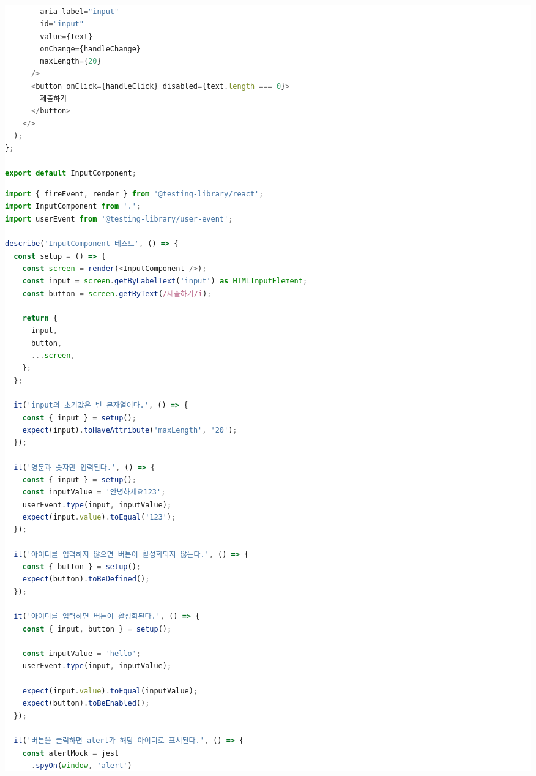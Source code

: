 ```javascript
        aria-label="input"
        id="input"
        value={text}
        onChange={handleChange}
        maxLength={20}
      />
      <button onClick={handleClick} disabled={text.length === 0}>
        제출하기
      </button>
    </>
  );
};

export default InputComponent;
```

```javascript
import { fireEvent, render } from '@testing-library/react';
import InputComponent from '.';
import userEvent from '@testing-library/user-event';

describe('InputComponent 테스트', () => {
  const setup = () => {
    const screen = render(<InputComponent />);
    const input = screen.getByLabelText('input') as HTMLInputElement;
    const button = screen.getByText(/제출하기/i);

    return {
      input,
      button,
      ...screen,
    };
  };

  it('input의 초기값은 빈 문자열이다.', () => {
    const { input } = setup();
    expect(input).toHaveAttribute('maxLength', '20');
  });

  it('영문과 숫자만 입력된다.', () => {
    const { input } = setup();
    const inputValue = '안녕하세요123';
    userEvent.type(input, inputValue);
    expect(input.value).toEqual('123');
  });

  it('아이디를 입력하지 않으면 버튼이 활성화되지 않는다.', () => {
    const { button } = setup();
    expect(button).toBeDefined();
  });

  it('아이디를 입력하면 버튼이 활성화된다.', () => {
    const { input, button } = setup();

    const inputValue = 'hello';
    userEvent.type(input, inputValue);

    expect(input.value).toEqual(inputValue);
    expect(button).toBeEnabled();
  });

  it('버튼을 클릭하면 alert가 해당 아이디로 표시된다.', () => {
    const alertMock = jest
      .spyOn(window, 'alert')
```